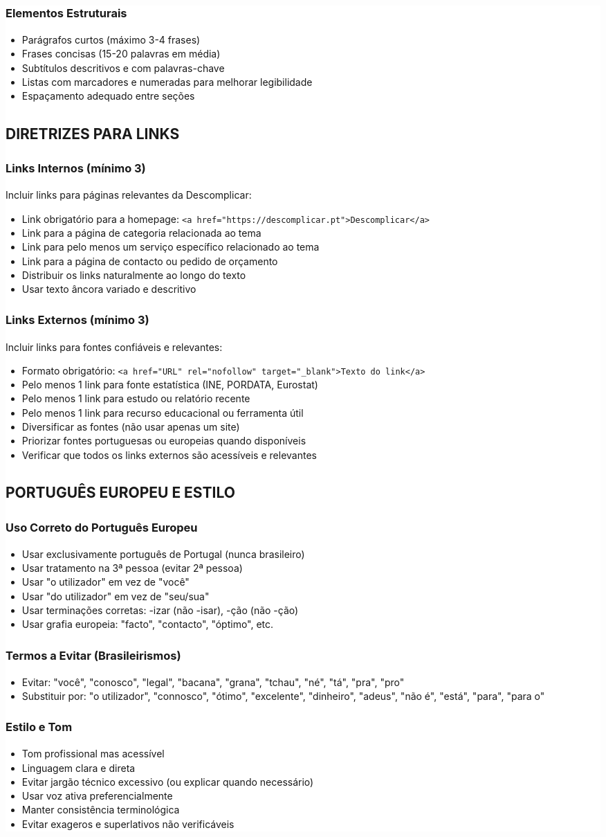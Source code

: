 ### Elementos Estruturais
- Parágrafos curtos (máximo 3-4 frases)
- Frases concisas (15-20 palavras em média)
- Subtítulos descritivos e com palavras-chave
- Listas com marcadores e numeradas para melhorar legibilidade
- Espaçamento adequado entre seções

## DIRETRIZES PARA LINKS

### Links Internos (mínimo 3)
Incluir links para páginas relevantes da Descomplicar:
- Link obrigatório para a homepage: `<a href="https://descomplicar.pt">Descomplicar</a>`
- Link para a página de categoria relacionada ao tema
- Link para pelo menos um serviço específico relacionado ao tema
- Link para a página de contacto ou pedido de orçamento
- Distribuir os links naturalmente ao longo do texto
- Usar texto âncora variado e descritivo

### Links Externos (mínimo 3)
Incluir links para fontes confiáveis e relevantes:
- Formato obrigatório: `<a href="URL" rel="nofollow" target="_blank">Texto do link</a>`
- Pelo menos 1 link para fonte estatística (INE, PORDATA, Eurostat)
- Pelo menos 1 link para estudo ou relatório recente
- Pelo menos 1 link para recurso educacional ou ferramenta útil
- Diversificar as fontes (não usar apenas um site)
- Priorizar fontes portuguesas ou europeias quando disponíveis
- Verificar que todos os links externos são acessíveis e relevantes

## PORTUGUÊS EUROPEU E ESTILO

### Uso Correto do Português Europeu
- Usar exclusivamente português de Portugal (nunca brasileiro)
- Usar tratamento na 3ª pessoa (evitar 2ª pessoa)
- Usar "o utilizador" em vez de "você"
- Usar "do utilizador" em vez de "seu/sua"
- Usar terminações corretas: -izar (não -isar), -ção (não -ção)
- Usar grafia europeia: "facto", "contacto", "óptimo", etc.

### Termos a Evitar (Brasileirismos)
- Evitar: "você", "conosco", "legal", "bacana", "grana", "tchau", "né", "tá", "pra", "pro"
- Substituir por: "o utilizador", "connosco", "ótimo", "excelente", "dinheiro", "adeus", "não é", "está", "para", "para o"

### Estilo e Tom
- Tom profissional mas acessível
- Linguagem clara e direta
- Evitar jargão técnico excessivo (ou explicar quando necessário)
- Usar voz ativa preferencialmente
- Manter consistência terminológica
- Evitar exageros e superlativos não verificáveis
